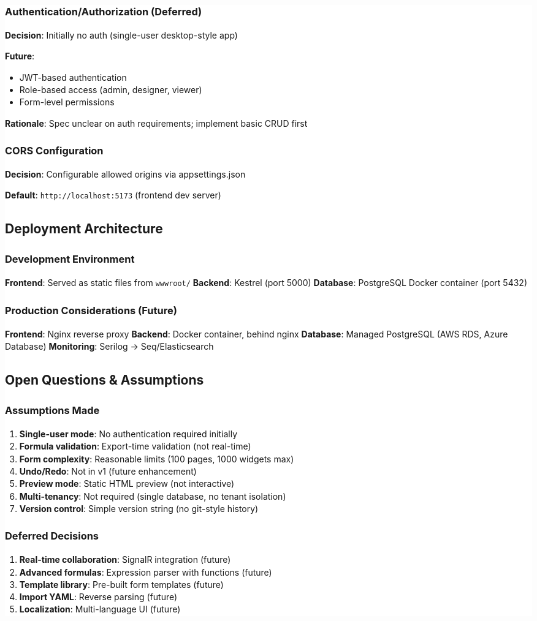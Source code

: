 ### Authentication/Authorization (Deferred)

**Decision**: Initially no auth (single-user desktop-style app)

**Future**:
- JWT-based authentication
- Role-based access (admin, designer, viewer)
- Form-level permissions

**Rationale**: Spec unclear on auth requirements; implement basic CRUD first

### CORS Configuration

**Decision**: Configurable allowed origins via appsettings.json

**Default**: `http://localhost:5173` (frontend dev server)

## Deployment Architecture

### Development Environment

**Frontend**: Served as static files from `wwwroot/`
**Backend**: Kestrel (port 5000)
**Database**: PostgreSQL Docker container (port 5432)

### Production Considerations (Future)

**Frontend**: Nginx reverse proxy
**Backend**: Docker container, behind nginx
**Database**: Managed PostgreSQL (AWS RDS, Azure Database)
**Monitoring**: Serilog → Seq/Elasticsearch

## Open Questions & Assumptions

### Assumptions Made

1. **Single-user mode**: No authentication required initially
2. **Formula validation**: Export-time validation (not real-time)
3. **Form complexity**: Reasonable limits (100 pages, 1000 widgets max)
4. **Undo/Redo**: Not in v1 (future enhancement)
5. **Preview mode**: Static HTML preview (not interactive)
6. **Multi-tenancy**: Not required (single database, no tenant isolation)
7. **Version control**: Simple version string (no git-style history)

### Deferred Decisions

1. **Real-time collaboration**: SignalR integration (future)
2. **Advanced formulas**: Expression parser with functions (future)
3. **Template library**: Pre-built form templates (future)
4. **Import YAML**: Reverse parsing (future)
5. **Localization**: Multi-language UI (future)
